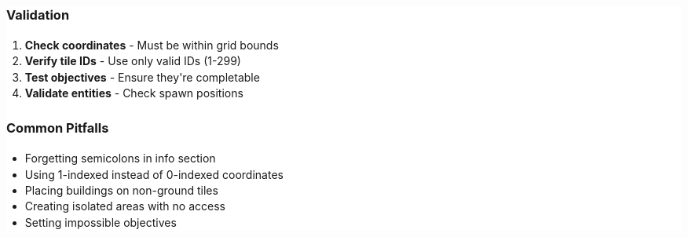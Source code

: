 ### Validation
1. **Check coordinates** - Must be within grid bounds
2. **Verify tile IDs** - Use only valid IDs (1-299)
3. **Test objectives** - Ensure they're completable
4. **Validate entities** - Check spawn positions

### Common Pitfalls
- Forgetting semicolons in info section
- Using 1-indexed instead of 0-indexed coordinates
- Placing buildings on non-ground tiles
- Creating isolated areas with no access
- Setting impossible objectives